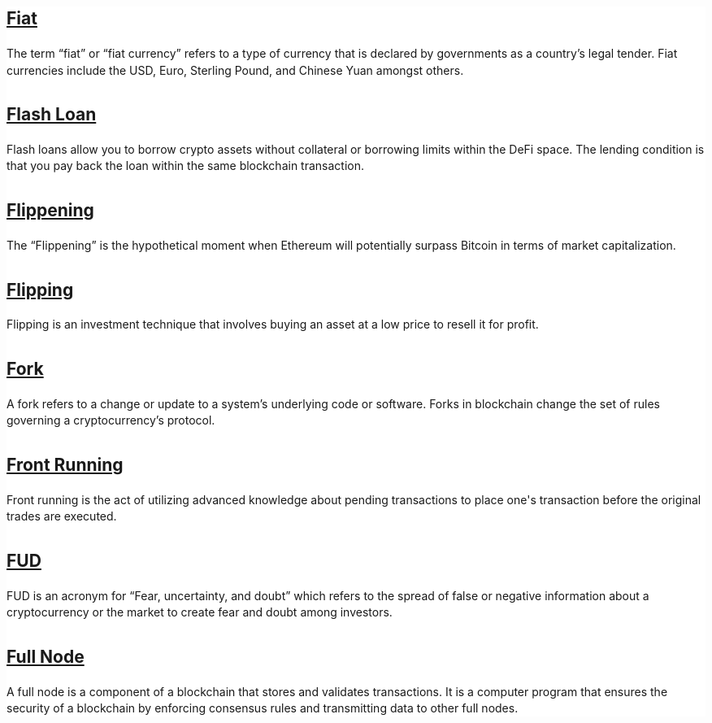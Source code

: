 ## [Fiat](https://www.ledger.com/academy/glossary/fiat)

The term “fiat” or “fiat currency” refers to a type of currency that is
declared by governments as a country’s legal tender. Fiat currencies include
the USD, Euro, Sterling Pound, and Chinese Yuan amongst others.

## [Flash Loan](https://www.ledger.com/academy/glossary/flash-loan)

Flash loans allow you to borrow crypto assets without collateral or borrowing
limits within the DeFi space. The lending condition is that you pay back the
loan within the same blockchain transaction.

## [Flippening](https://www.ledger.com/academy/glossary/flippening)

The “Flippening” is the hypothetical moment when Ethereum will potentially
surpass Bitcoin in terms of market capitalization.

## [Flipping](https://www.ledger.com/academy/glossary/flipping)

Flipping is an investment technique that involves buying an asset at a low
price to resell it for profit.

## [Fork](https://www.ledger.com/academy/glossary/fork)

A fork refers to a change or update to a system’s underlying code or software.
Forks in blockchain change the set of rules governing a cryptocurrency’s
protocol.

## [Front Running](https://www.ledger.com/academy/glossary/front-running)

Front running is the act of utilizing advanced knowledge about pending
transactions to place one's transaction before the original trades are
executed.

## [FUD](https://www.ledger.com/academy/glossary/fud)

FUD is an acronym for “Fear, uncertainty, and doubt” which refers to the
spread of false or negative information about a cryptocurrency or the market
to create fear and doubt among investors.

## [Full Node](https://www.ledger.com/academy/glossary/full-node)

A full node is a component of a blockchain that stores and validates
transactions. It is a computer program that ensures the security of a
blockchain by enforcing consensus rules and transmitting data to other full
nodes.
